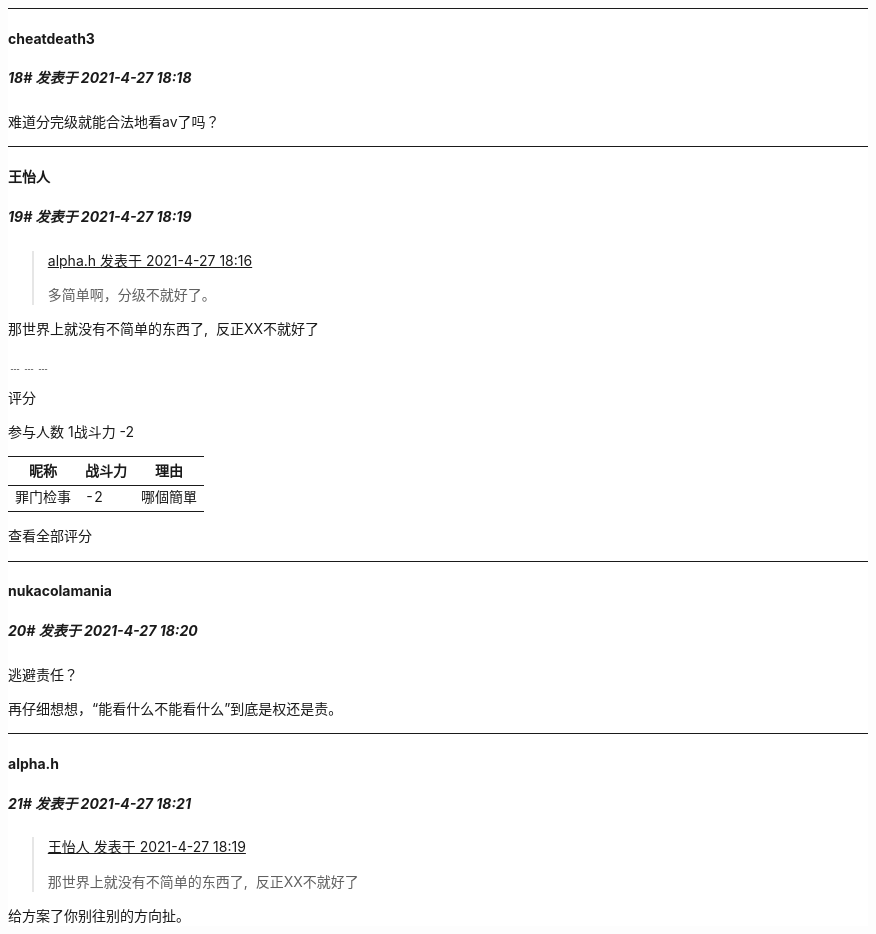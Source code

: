 *****

####  cheatdeath3  
##### 18#       发表于 2021-4-27 18:18


难道分完级就能合法地看av了吗？


*****

####  王怡人  
##### 19#       发表于 2021-4-27 18:19


<blockquote><a href="httphttps://bbs.saraba1st.com/2b/forum.php?mod=redirect&amp;goto=findpost&amp;pid=51079827&amp;ptid=2001311" target="_blank">alpha.h 发表于 2021-4-27 18:16</a>

多简单啊，分级不就好了。</blockquote>
那世界上就没有不简单的东西了,  反正XX不就好了


﹍﹍﹍

评分


 参与人数 1战斗力 -2

|昵称|战斗力|理由|
|----|---|---|
| 罪门检事|-2|哪個簡單|


查看全部评分


*****

####  nukacolamania  
##### 20#       发表于 2021-4-27 18:20


逃避责任？


再仔细想想，“能看什么不能看什么”到底是权还是责。


*****

####  alpha.h  
##### 21#       发表于 2021-4-27 18:21


<blockquote><a href="httphttps://bbs.saraba1st.com/2b/forum.php?mod=redirect&amp;goto=findpost&amp;pid=51079872&amp;ptid=2001311" target="_blank">王怡人 发表于 2021-4-27 18:19</a>

那世界上就没有不简单的东西了,  反正XX不就好了</blockquote>
给方案了你别往别的方向扯。
